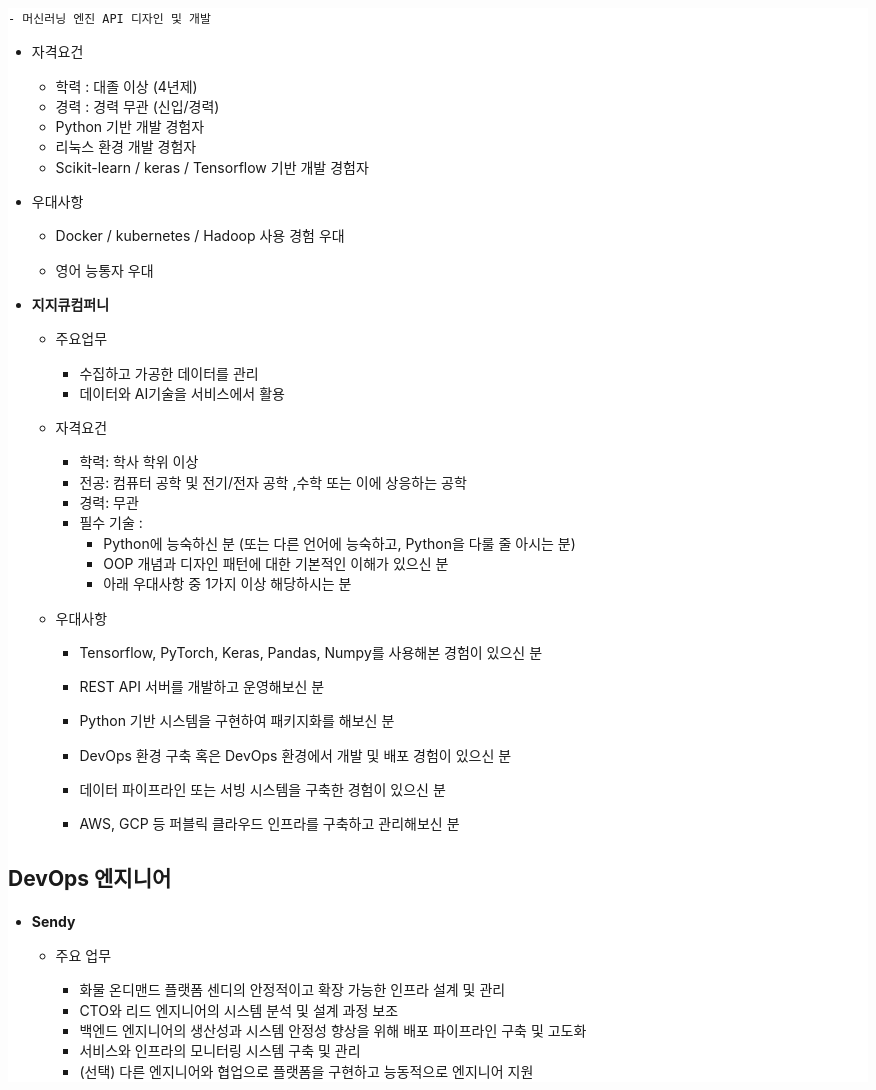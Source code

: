     - 머신러닝 엔진 API 디자인 및 개발

  - 자격요건

    - 학력 : 대졸 이상 (4년제)
    - 경력 : 경력 무관 (신입/경력)
    - Python 기반 개발 경험자
    - 리눅스 환경 개발 경험자
    - Scikit-learn / keras / Tensorflow 기반 개발 경험자

  - 우대사항

    - Docker / kubernetes / Hadoop 사용 경험 우대

    - 영어 능통자 우대

      

- **지지큐컴퍼니**

  - 주요업무

    - 수집하고 가공한 데이터를 관리
    - 데이터와 AI기술을 서비스에서 활용

  - 자격요건

    - 학력: 학사 학위 이상
    - 전공: 컴퓨터 공학 및 전기/전자 공학 ,수학 또는 이에 상응하는 공학
    - 경력: 무관
    - 필수 기술 :
      - Python에 능숙하신 분 (또는 다른 언어에 능숙하고, Python을 다룰 줄 아시는 분)
      - OOP 개념과 디자인 패턴에 대한 기본적인 이해가 있으신 분
      - 아래 우대사항 중 1가지 이상 해당하시는 분

  - 우대사항

    - Tensorflow, PyTorch, Keras, Pandas, Numpy를 사용해본 경험이 있으신 분

    - REST API 서버를 개발하고 운영해보신 분

    - Python 기반 시스템을 구현하여 패키지화를 해보신 분

    - DevOps 환경 구축 혹은 DevOps 환경에서 개발 및 배포 경험이 있으신 분

    - 데이터 파이프라인 또는 서빙 시스템을 구축한 경험이 있으신 분

    - AWS, GCP 등 퍼블릭 클라우드 인프라를 구축하고 관리해보신 분

      

## DevOps 엔지니어



- **Sendy**

  - 주요 업무

    - 화물 온디맨드 플랫폼 센디의 안정적이고 확장 가능한 인프라 설계 및 관리
    - CTO와 리드 엔지니어의 시스템 분석 및 설계 과정 보조
    - 백엔드 엔지니어의 생산성과 시스템 안정성 향상을 위해 배포 파이프라인 구축 및 고도화
    - 서비스와 인프라의 모니터링 시스템 구축 및 관리
    - (선택) 다른 엔지니어와 협업으로 플랫폼을 구현하고 능동적으로 엔지니어 지원
